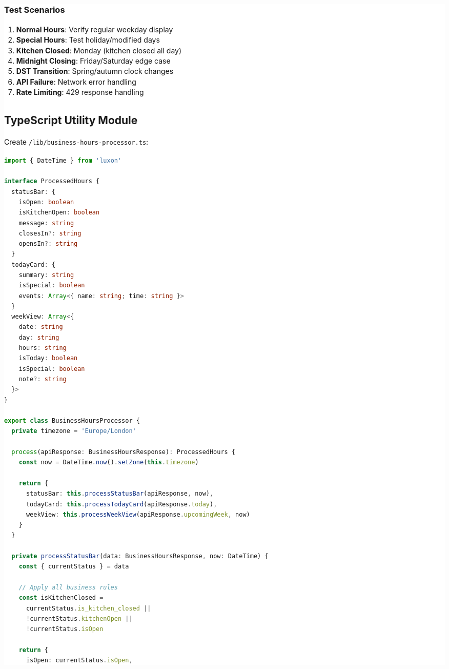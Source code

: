 ### Test Scenarios
1. **Normal Hours**: Verify regular weekday display
2. **Special Hours**: Test holiday/modified days
3. **Kitchen Closed**: Monday (kitchen closed all day)
4. **Midnight Closing**: Friday/Saturday edge case
5. **DST Transition**: Spring/autumn clock changes
6. **API Failure**: Network error handling
7. **Rate Limiting**: 429 response handling

## TypeScript Utility Module

Create `/lib/business-hours-processor.ts`:

```typescript
import { DateTime } from 'luxon'

interface ProcessedHours {
  statusBar: {
    isOpen: boolean
    isKitchenOpen: boolean
    message: string
    closesIn?: string
    opensIn?: string
  }
  todayCard: {
    summary: string
    isSpecial: boolean
    events: Array<{ name: string; time: string }>
  }
  weekView: Array<{
    date: string
    day: string
    hours: string
    isToday: boolean
    isSpecial: boolean
    note?: string
  }>
}

export class BusinessHoursProcessor {
  private timezone = 'Europe/London'
  
  process(apiResponse: BusinessHoursResponse): ProcessedHours {
    const now = DateTime.now().setZone(this.timezone)
    
    return {
      statusBar: this.processStatusBar(apiResponse, now),
      todayCard: this.processTodayCard(apiResponse.today),
      weekView: this.processWeekView(apiResponse.upcomingWeek, now)
    }
  }
  
  private processStatusBar(data: BusinessHoursResponse, now: DateTime) {
    const { currentStatus } = data
    
    // Apply all business rules
    const isKitchenClosed = 
      currentStatus.is_kitchen_closed || 
      !currentStatus.kitchenOpen ||
      !currentStatus.isOpen
    
    return {
      isOpen: currentStatus.isOpen,
```